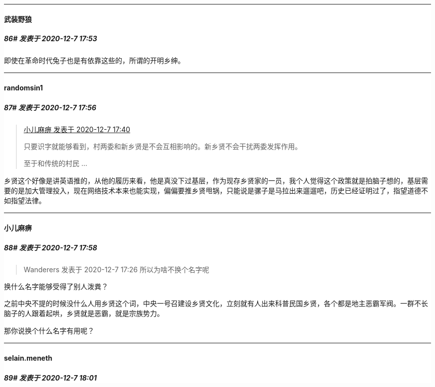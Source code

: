 


*****

####  武装野狼  
##### 86#       发表于 2020-12-7 17:53




即使在革命时代兔子也是有依靠这些的，所谓的开明乡绅。







*****

####  randomsin1  
##### 87#       发表于 2020-12-7 17:56



<blockquote><a href="httphttps://bbs.saraba1st.com/2b/forum.php?mod=redirect&amp;goto=findpost&amp;pid=49640973&amp;ptid=1976081" target="_blank">小儿麻痹 发表于 2020-12-7 17:40</a>

只要识字就能够看到，村两委和新乡贤是不会互相影响的。新乡贤不会干扰两委发挥作用。


至于和传统的村民 ...</blockquote>
乡贤这个好像是讲英语推的，从他的履历来看，他是真没下过基层，作为现存乡贤家的一员，我个人觉得这个政策就是拍脑子想的，基层需要的是加大管理投入，现在网络技术本来也能实现，偏偏要推乡贤甩锅，只能说是骡子是马拉出来遛遛吧，历史已经证明过了，指望道德不如指望法律。







*****

####  小儿麻痹  
##### 88#       发表于 2020-12-7 17:58



<blockquote>Wanderers 发表于 2020-12-7 17:26
所以为啥不换个名字呢</blockquote>
换什么名字能够受得了别人泼粪？


之前中央不提的时候没什么人用乡贤这个词，中央一号召建设乡贤文化，立刻就有人出来科普民国乡贤，各个都是地主恶霸军阀。一群不长脑子的人跟着起哄，乡贤就是恶霸，就是宗族势力。


那你说换个什么名字有用呢？







*****

####  selain.meneth  
##### 89#       发表于 2020-12-7 18:01
